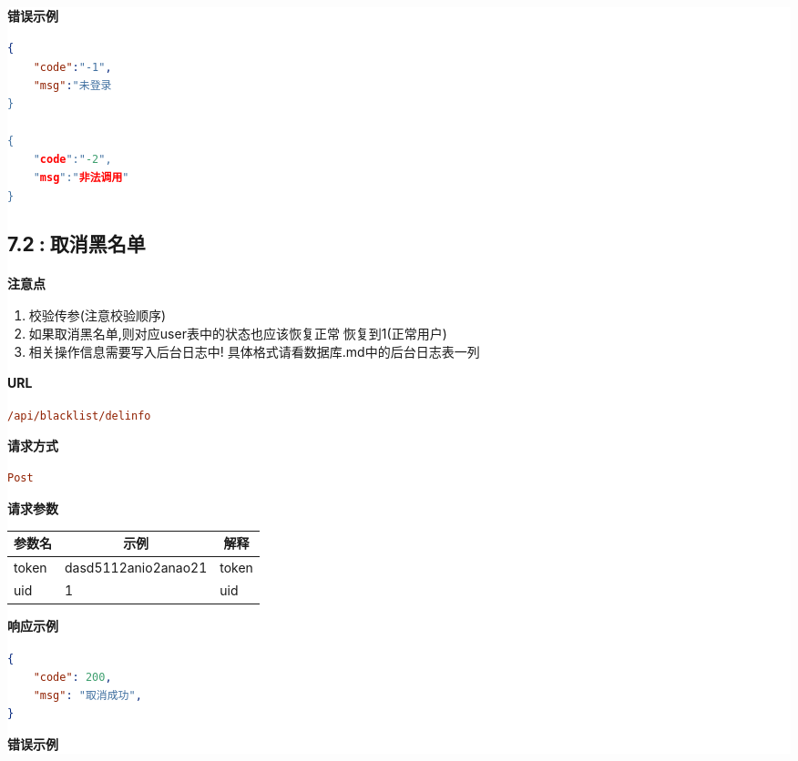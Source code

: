 **错误示例**

```json
{
	"code":"-1",
	"msg":"未登录
}

{
	"code":"-2",
	"msg":"非法调用"
}

```

## 7.2 : 取消黑名单

**注意点**

1. 校验传参(注意校验顺序)
2. 如果取消黑名单,则对应user表中的状态也应该恢复正常 恢复到1(正常用户)
3. 相关操作信息需要写入后台日志中! 具体格式请看数据库.md中的后台日志表一列

**URL**

```ini
/api/blacklist/delinfo

```

**请求方式**

```ini
Post

```

**请求参数**

| 参数名 | 示例                | 解释  |
| ------ | ------------------- | ----- |
| token  | dasd5112anio2anao21 | token |
| uid    | 1                   | uid   |


**响应示例**

```json
{
    "code": 200,
    "msg": "取消成功",
}

```

**错误示例**
